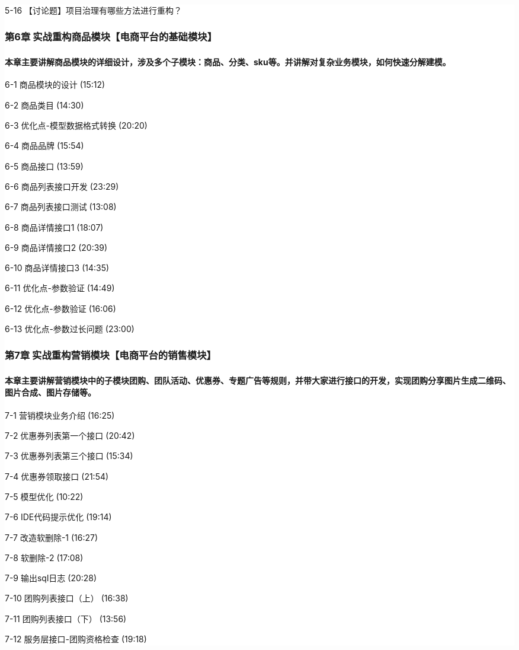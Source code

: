 5-16 【讨论题】项目治理有哪些方法进行重构？


### 第6章 实战重构商品模块【电商平台的基础模块】

#### 本章主要讲解商品模块的详细设计，涉及多个子模块：商品、分类、sku等。并讲解对复杂业务模块，如何快速分解建模。
6-1 商品模块的设计 (15:12)

6-2 商品类目 (14:30)

6-3 优化点-模型数据格式转换 (20:20)

6-4 商品品牌 (15:54)

6-5 商品接口 (13:59)

6-6 商品列表接口开发 (23:29)

6-7 商品列表接口测试 (13:08)

6-8 商品详情接口1 (18:07)

6-9 商品详情接口2 (20:39)

6-10 商品详情接口3 (14:35)

6-11 优化点-参数验证 (14:49)

6-12 优化点-参数验证 (16:06)

6-13 优化点-参数过长问题 (23:00)


### 第7章 实战重构营销模块【电商平台的销售模块】

#### 本章主要讲解营销模块中的子模块团购、团队活动、优惠券、专题广告等规则，并带大家进行接口的开发，实现团购分享图片生成二维码、图片合成、图片存储等。
7-1 营销模块业务介绍 (16:25)

7-2 优惠券列表第一个接口 (20:42)

7-3 优惠券列表第三个接口 (15:34)

7-4 优惠券领取接口 (21:54)

7-5 模型优化 (10:22)

7-6 IDE代码提示优化 (19:14)

7-7 改造软删除-1 (16:27)

7-8 软删除-2 (17:08)

7-9 输出sql日志 (20:28)

7-10 团购列表接口（上） (16:38)

7-11 团购列表接口（下） (13:56)

7-12 服务层接口-团购资格检查 (19:18)
